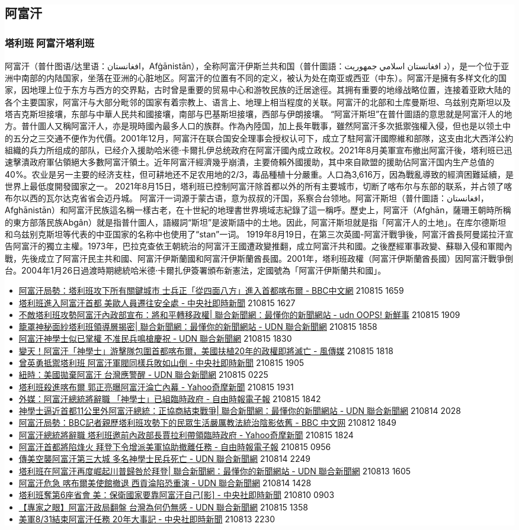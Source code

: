 ## 阿富汗

### 塔利班 阿富汗塔利班

阿富汗（普什图语/达里语：افغانستان‎，Afġānistān），全称阿富汗伊斯兰共和国（普什圖語：د افغانستان اسلامي جمهوریت‎‎），是一个位于亚洲中南部的内陆国家，坐落在亚洲的心脏地区。阿富汗的位置有不同的定义，被认为处在南亚或西亚（中东）。阿富汗是擁有多样文化的国家，因地理上位于东方与西方的交界點，古时曾是重要的贸易中心和游牧民族的迁居途徑。其拥有重要的地缘战略位置，连接着亚欧大陆的各个主要国家，阿富汗与大部分毗邻的国家有着宗教上、语言上、地理上相当程度的关联。阿富汗的北部和土库曼斯坦、乌兹别克斯坦以及塔吉克斯坦接壤，东部与中華人民共和國接壤，南部与巴基斯坦接壤，西部与伊朗接壤。
“阿富汗斯坦”在普什圖語的意思就是阿富汗人的地方。普什圖人又稱阿富汗人，亦是現時國內最多人口的族群。作為內陸国，加上長年戰事，雖然阿富汗多次抵禦強權入侵，但也是以领土中的五分之三交通不便作为代價。2001年12月，阿富汗在联合国安全理事会授权认可下，成立了駐阿富汗國際維和部隊，这支由北大西洋公約組織的兵力所组成的部队，已经介入援助哈米德·卡爾扎伊总统政府在阿富汗國內成立政权。2021年8月美軍宣布撤出阿富汗後，塔利班已迅速擊潰政府軍佔領絕大多數阿富汗領土。近年阿富汗經濟幾乎崩潰，主要倚賴外國援助，其中來自歐盟的援助佔阿富汗国内生产总值的40%。农业是另一主要的经济支柱，但可耕地还不足农用地的2/3，毒品種植十分嚴重。人口為3,616万，因為戰亂導致的經濟困難延續，是世界上最低度開發國家之一。
2021年8月15日，塔利班已控制阿富汗除首都以外的所有主要城市，切断了喀布尔与东部的联系，并占领了喀布尔以西的瓦尔达克省省会迈丹城。
阿富汗一词源于蒙古语，意为叔叔的汗国，系察合台领地。阿富汗斯坦（普什圖語：افغانستان‎，Afghānistān）和阿富汗民族這名稱一樣古老，在十世紀的地理書世界境域志紀錄了這一稱呼。歷史上，阿富汗（Afghān，薩珊王朝時所稱的東方部落民族Abgân）就是指普什圖人，語綴詞“斯坦”是波斯語中的土地。因此，阿富汗斯坦就是指「阿富汗人的土地」。在库尔德斯坦和乌兹别克斯坦等代表的中亚国家的名称中也使用了“stan”一词。
1919年8月19日，在第三次英國-阿富汗戰爭後，阿富汗酋長阿曼諾拉汗宣告阿富汗的獨立主權。1973年，巴拉克查依王朝統治的阿富汗王國遭政變推翻，成立阿富汗共和國。之後歷經軍事政變、蘇聯入侵和軍閥內戰，先後成立了阿富汗民主共和國、阿富汗伊斯蘭國和阿富汗伊斯蘭酋長國。2001年，塔利班政權（阿富汗伊斯蘭酋長國）因阿富汗戰爭倒台。2004年1月26日過渡時期總統哈米德·卡爾扎伊簽署頒布新憲法，定國號為「阿富汗伊斯蘭共和國」。
- [阿富汗局勢：塔利班攻下所有關鍵城市 士兵正「從四面八方」進入首都喀布爾 - BBC中文網](https://www.bbc.com/zhongwen/trad/world-58220470 "阿富汗局勢：塔利班攻下所有關鍵城市 士兵正「從四面八方」進入首都喀布爾 - BBC中文網") 210815 1659
- [塔利班進入阿富汗首都 美歐人員遷往安全處 - 中央社即時新聞](https://www.cna.com.tw/news/firstnews/202108155006.aspx "塔利班進入阿富汗首都 美歐人員遷往安全處 - 中央社即時新聞") 210815 1627
- [不敵塔利班攻勢阿富汗內政部宣布：將和平轉移政權| 聯合新聞網：最懂你的新聞網站 - udn OOPS! 新鮮事](https://udn.com/news/story/122398/5675693 "不敵塔利班攻勢阿富汗內政部宣布：將和平轉移政權| 聯合新聞網：最懂你的新聞網站 - udn OOPS! 新鮮事") 210815 1909
- [籠罩神秘面紗塔利班領導層揭密| 聯合新聞網：最懂你的新聞網站 - UDN 聯合新聞網](https://udn.com/news/story/122398/5675740 "籠罩神秘面紗塔利班領導層揭密| 聯合新聞網：最懂你的新聞網站 - UDN 聯合新聞網") 210815 1858
- [阿富汗神學士似已掌權 不准民兵鳴槍慶祝 - UDN 聯合新聞網](https://udn.com/news/story/122398/5675725 "阿富汗神學士似已掌權 不准民兵鳴槍慶祝 - UDN 聯合新聞網") 210815 1830
- [變天！阿富汗「神學士」游擊隊包圍首都喀布爾，美國扶植20年的政權即將滅亡 - 風傳媒](https://www.storm.mg/article/3881381 "變天！阿富汗「神學士」游擊隊包圍首都喀布爾，美國扶植20年的政權即將滅亡 - 風傳媒") 210815 1818
- [曾英勇抵禦塔利班 阿富汗軍閥同樣兵敗如山倒 - 中央社即時新聞](https://www.cna.com.tw/news/aopl/202108150157.aspx "曾英勇抵禦塔利班 阿富汗軍閥同樣兵敗如山倒 - 中央社即時新聞") 210815 1905
- [紐時：美國拋棄阿富汗 台灣應警醒 - UDN 聯合新聞網](https://udn.com/news/story/122398/5674456 "紐時：美國拋棄阿富汗 台灣應警醒 - UDN 聯合新聞網") 210815 0225
- [塔利班殺進喀布爾 郭正亮曝阿富汗淪亡內幕 - Yahoo奇摩新聞](https://tw.news.yahoo.com/%E5%A1%94%E5%88%A9%E7%8F%AD%E6%AE%BA%E9%80%B2%E5%96%80%E5%B8%83%E7%88%BE-%E9%83%AD%E6%AD%A3%E4%BA%AE%E6%9B%9D%E9%98%BF%E5%AF%8C%E6%B1%97%E6%B7%AA%E4%BA%A1%E5%85%A7%E5%B9%95-113111224.html "塔利班殺進喀布爾 郭正亮曝阿富汗淪亡內幕 - Yahoo奇摩新聞") 210815 1931
- [外媒：阿富汗總統將辭職 「神學士」已組臨時政府 - 自由時報電子報](https://news.ltn.com.tw/news/world/breakingnews/3639292 "外媒：阿富汗總統將辭職 「神學士」已組臨時政府 - 自由時報電子報") 210815 1842
- [神學士逼近首都11公里外阿富汗總統：正協商結束戰爭| 聯合新聞網：最懂你的新聞網站 - UDN 聯合新聞網](https://udn.com/news/story/122398/5674288 "神學士逼近首都11公里外阿富汗總統：正協商結束戰爭| 聯合新聞網：最懂你的新聞網站 - UDN 聯合新聞網") 210814 2028
- [阿富汗局勢：BBC記者親歷塔利班攻勢下的民眾生活嚴厲教法統治陰影依舊 - BBC 中文网](https://www.bbc.com/zhongwen/trad/world-58185902 "阿富汗局勢：BBC記者親歷塔利班攻勢下的民眾生活嚴厲教法統治陰影依舊 - BBC 中文网") 210812 1849
- [阿富汗總統將辭職 塔利班邀前內政部長賈拉利帶領臨時政府 - Yahoo奇摩新聞](https://tw.news.yahoo.com/%E9%98%BF%E6%8B%89%E4%BC%AF%E8%A1%9B%E8%A6%96%EF%BC%9A%E9%98%BF%E5%AF%8C%E6%B1%97%E7%B8%BD%E7%B5%B1%E5%B0%87%E8%BE%AD%E8%81%B7-%E5%A1%94%E5%88%A9%E7%8F%AD%E5%B7%B2%E7%B5%84%E8%87%A8%E6%99%82%E6%94%BF%E5%BA%9C-102151241.html "阿富汗總統將辭職 塔利班邀前內政部長賈拉利帶領臨時政府 - Yahoo奇摩新聞") 210815 1824
- [阿富汗首都將陷烽火 拜登下令增派美軍協助撤離任務 - 自由時報電子報](https://news.ltn.com.tw/news/world/breakingnews/3638850 "阿富汗首都將陷烽火 拜登下令增派美軍協助撤離任務 - 自由時報電子報") 210815 0956
- [傳美空襲阿富汗第三大城 多名神學士民兵死亡 - UDN 聯合新聞網](https://udn.com/news/story/6809/5674436 "傳美空襲阿富汗第三大城 多名神學士民兵死亡 - UDN 聯合新聞網") 210814 2249
- [塔利班在阿富汗再度崛起川普歸咎於拜登| 聯合新聞網：最懂你的新聞網站 - UDN 聯合新聞網](https://udn.com/news/story/6809/5671957 "塔利班在阿富汗再度崛起川普歸咎於拜登| 聯合新聞網：最懂你的新聞網站 - UDN 聯合新聞網") 210813 1605
- [阿富汗危急 喀布爾美使館撤退 西貢淪陷恐重演 - UDN 聯合新聞網](https://udn.com/news/story/122398/5673515 "阿富汗危急 喀布爾美使館撤退 西貢淪陷恐重演 - UDN 聯合新聞網") 210814 1428
- [塔利班奪第6座省會 美：保衛國家要靠阿富汗自己[影] - 中央社即時新聞](https://www.cna.com.tw/news/firstnews/202108100023.aspx "塔利班奪第6座省會 美：保衛國家要靠阿富汗自己[影] - 中央社即時新聞") 210810 0903
- [【專家之眼】阿富汗政局翻盤 台灣為何仍無感 - UDN 聯合新聞網](https://udn.com/news/story/121823/5675300?from=udn_ch2_menu_v2_main_cate "【專家之眼】阿富汗政局翻盤 台灣為何仍無感 - UDN 聯合新聞網") 210815 1358
- [美軍8/31結束阿富汗任務 20年大事記 - 中央社即時新聞](https://www.cna.com.tw/news/firstnews/202108130336.aspx "美軍8/31結束阿富汗任務 20年大事記 - 中央社即時新聞") 210813 2230
